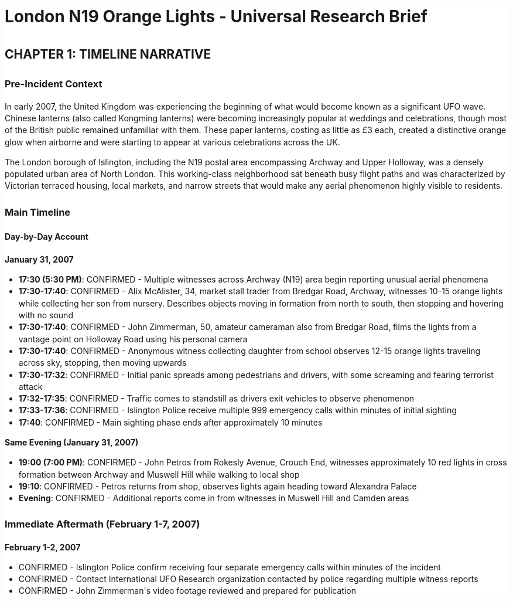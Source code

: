 # London N19 Orange Lights - Universal Research Brief

## CHAPTER 1: TIMELINE NARRATIVE

### Pre-Incident Context

In early 2007, the United Kingdom was experiencing the beginning of what would become known as a significant UFO wave. Chinese lanterns (also called Kongming lanterns) were becoming increasingly popular at weddings and celebrations, though most of the British public remained unfamiliar with them. These paper lanterns, costing as little as £3 each, created a distinctive orange glow when airborne and were starting to appear at various celebrations across the UK.

The London borough of Islington, including the N19 postal area encompassing Archway and Upper Holloway, was a densely populated urban area of North London. This working-class neighborhood sat beneath busy flight paths and was characterized by Victorian terraced housing, local markets, and narrow streets that would make any aerial phenomenon highly visible to residents.

### Main Timeline

#### Day-by-Day Account

**January 31, 2007**
- **17:30 (5:30 PM)**: CONFIRMED - Multiple witnesses across Archway (N19) area begin reporting unusual aerial phenomena
- **17:30-17:40**: CONFIRMED - Alix McAlister, 34, market stall trader from Bredgar Road, Archway, witnesses 10-15 orange lights while collecting her son from nursery. Describes objects moving in formation from north to south, then stopping and hovering with no sound
- **17:30-17:40**: CONFIRMED - John Zimmerman, 50, amateur cameraman also from Bredgar Road, films the lights from a vantage point on Holloway Road using his personal camera
- **17:30-17:40**: CONFIRMED - Anonymous witness collecting daughter from school observes 12-15 orange lights traveling across sky, stopping, then moving upwards
- **17:30-17:32**: CONFIRMED - Initial panic spreads among pedestrians and drivers, with some screaming and fearing terrorist attack
- **17:32-17:35**: CONFIRMED - Traffic comes to standstill as drivers exit vehicles to observe phenomenon
- **17:33-17:36**: CONFIRMED - Islington Police receive multiple 999 emergency calls within minutes of initial sighting
- **17:40**: CONFIRMED - Main sighting phase ends after approximately 10 minutes

**Same Evening (January 31, 2007)**
- **19:00 (7:00 PM)**: CONFIRMED - John Petros from Rokesly Avenue, Crouch End, witnesses approximately 10 red lights in cross formation between Archway and Muswell Hill while walking to local shop
- **19:10**: CONFIRMED - Petros returns from shop, observes lights again heading toward Alexandra Palace
- **Evening**: CONFIRMED - Additional reports come in from witnesses in Muswell Hill and Camden areas

### Immediate Aftermath (February 1-7, 2007)

**February 1-2, 2007**
- CONFIRMED - Islington Police confirm receiving four separate emergency calls within minutes of the incident
- CONFIRMED - Contact International UFO Research organization contacted by police regarding multiple witness reports
- CONFIRMED - John Zimmerman's video footage reviewed and prepared for publication
